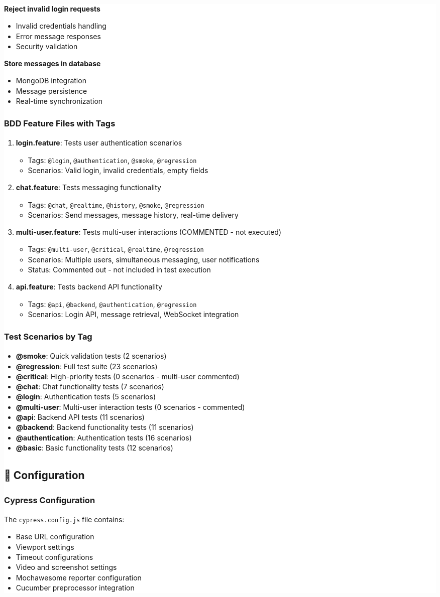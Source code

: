  **Reject invalid login requests**
- Invalid credentials handling
- Error message responses
- Security validation

 **Store messages in database**
- MongoDB integration
- Message persistence
- Real-time synchronization

### BDD Feature Files with Tags

1. **login.feature**: Tests user authentication scenarios
   - Tags: `@login`, `@authentication`, `@smoke`, `@regression`
   - Scenarios: Valid login, invalid credentials, empty fields

2. **chat.feature**: Tests messaging functionality
   - Tags: `@chat`, `@realtime`, `@history`, `@smoke`, `@regression`
   - Scenarios: Send messages, message history, real-time delivery

3. **multi-user.feature**: Tests multi-user interactions (COMMENTED - not executed)
   - Tags: `@multi-user`, `@critical`, `@realtime`, `@regression`
   - Scenarios: Multiple users, simultaneous messaging, user notifications
   - Status: Commented out - not included in test execution

4. **api.feature**: Tests backend API functionality
   - Tags: `@api`, `@backend`, `@authentication`, `@regression`
   - Scenarios: Login API, message retrieval, WebSocket integration

### Test Scenarios by Tag

- **@smoke**: Quick validation tests (2 scenarios)
- **@regression**: Full test suite (23 scenarios)
- **@critical**: High-priority tests (0 scenarios - multi-user commented)
- **@chat**: Chat functionality tests (7 scenarios)
- **@login**: Authentication tests (5 scenarios)
- **@multi-user**: Multi-user interaction tests (0 scenarios - commented)
- **@api**: Backend API tests (11 scenarios)
- **@backend**: Backend functionality tests (11 scenarios)
- **@authentication**: Authentication tests (16 scenarios)
- **@basic**: Basic functionality tests (12 scenarios)

## 🔧 Configuration


### Cypress Configuration

The `cypress.config.js` file contains:
- Base URL configuration
- Viewport settings
- Timeout configurations
- Video and screenshot settings
- Mochawesome reporter configuration
- Cucumber preprocessor integration
